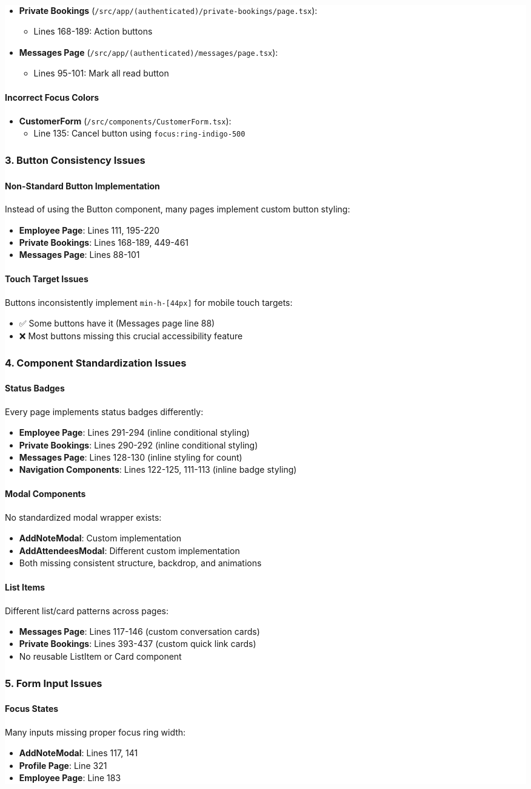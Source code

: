 - **Private Bookings** (`/src/app/(authenticated)/private-bookings/page.tsx`):
  - Lines 168-189: Action buttons

- **Messages Page** (`/src/app/(authenticated)/messages/page.tsx`):
  - Lines 95-101: Mark all read button

#### Incorrect Focus Colors
- **CustomerForm** (`/src/components/CustomerForm.tsx`):
  - Line 135: Cancel button using `focus:ring-indigo-500`

### 3. Button Consistency Issues

#### Non-Standard Button Implementation
Instead of using the Button component, many pages implement custom button styling:

- **Employee Page**: Lines 111, 195-220
- **Private Bookings**: Lines 168-189, 449-461
- **Messages Page**: Lines 88-101

#### Touch Target Issues
Buttons inconsistently implement `min-h-[44px]` for mobile touch targets:
- ✅ Some buttons have it (Messages page line 88)
- ❌ Most buttons missing this crucial accessibility feature

### 4. Component Standardization Issues

#### Status Badges
Every page implements status badges differently:
- **Employee Page**: Lines 291-294 (inline conditional styling)
- **Private Bookings**: Lines 290-292 (inline conditional styling)
- **Messages Page**: Lines 128-130 (inline styling for count)
- **Navigation Components**: Lines 122-125, 111-113 (inline badge styling)

#### Modal Components
No standardized modal wrapper exists:
- **AddNoteModal**: Custom implementation
- **AddAttendeesModal**: Different custom implementation
- Both missing consistent structure, backdrop, and animations

#### List Items
Different list/card patterns across pages:
- **Messages Page**: Lines 117-146 (custom conversation cards)
- **Private Bookings**: Lines 393-437 (custom quick link cards)
- No reusable ListItem or Card component

### 5. Form Input Issues

#### Focus States
Many inputs missing proper focus ring width:
- **AddNoteModal**: Lines 117, 141
- **Profile Page**: Line 321
- **Employee Page**: Line 183
